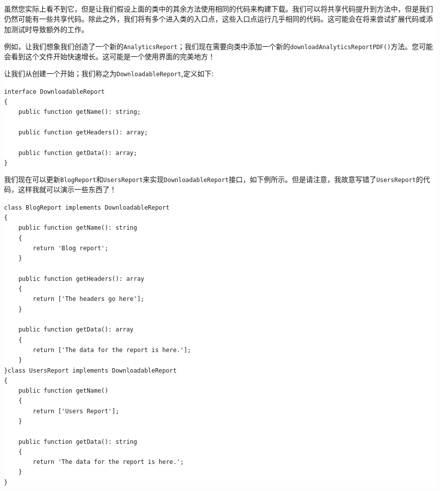 ```
```

虽然您实际上看不到它，但是让我们假设上面的类中的其余方法使用相同的代码来构建下载。我们可以将共享代码提升到方法中，但是我们仍然可能有一些共享代码。除此之外，我们将有多个进入类的入口点，这些入口点运行几乎相同的代码。这可能会在将来尝试扩展代码或添加测试时导致额外的工作。

例如，让我们想象我们创造了一个新的`AnalyticsReport`；我们现在需要向类中添加一个新的`downloadAnalyticsReportPDF()`方法。您可能会看到这个文件开始快速增长。这可能是一个使用界面的完美地方！

让我们从创建一个开始；我们称之为`DownloadableReport`,定义如下:

```
interface DownloadableReport
{
    public function getName(): string;

    public function getHeaders(): array;

    public function getData(): array;
}
```

我们现在可以更新`BlogReport`和`UsersReport`来实现`DownloadableReport`接口，如下例所示。但是请注意，我故意写错了`UsersReport`的代码，这样我就可以演示一些东西了！

```
class BlogReport implements DownloadableReport
{
    public function getName(): string
    {
        return 'Blog report';
    }

    public function getHeaders(): array
    {
        return ['The headers go here'];
    }

    public function getData(): array
    {
        return ['The data for the report is here.'];
    }
}class UsersReport implements DownloadableReport
{
    public function getName()
    {
        return ['Users Report'];
    }

    public function getData(): string
    {
        return 'The data for the report is here.';
    }
}
```
